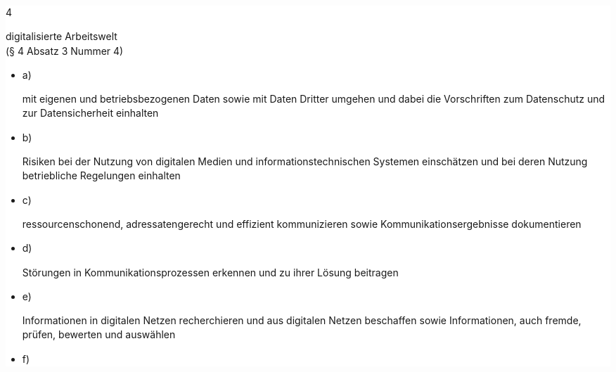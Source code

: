 4

</td>

<td style="border-right: 0.5pt solid ; " align="left" valign="top" charoff="50">

digitalisierte Arbeitswelt  
(§ 4 Absatz 3 Nummer 4)

</td>

<td style="border-right: 0.5pt solid ; " align="left" valign="top" charoff="50">

  - a)
    
    <div style="">
    
    mit eigenen und betriebsbezogenen Daten sowie mit Daten Dritter
    umgehen und dabei die Vorschriften zum Datenschutz und zur
    Datensicherheit einhalten
    
    </div>

  - b)
    
    <div style="">
    
    Risiken bei der Nutzung von digitalen Medien und
    informationstechnischen Systemen einschätzen und bei deren Nutzung
    betriebliche Regelungen einhalten
    
    </div>

  - c)
    
    <div style="">
    
    ressourcenschonend, adressatengerecht und effizient kommunizieren
    sowie Kommunikationsergebnisse dokumentieren
    
    </div>

  - d)
    
    <div style="">
    
    Störungen in Kommunikationsprozessen erkennen und zu ihrer Lösung
    beitragen
    
    </div>

  - e)
    
    <div style="">
    
    Informationen in digitalen Netzen recherchieren und aus digitalen
    Netzen beschaffen sowie Informationen, auch fremde, prüfen, bewerten
    und auswählen
    
    </div>

  - f)
    